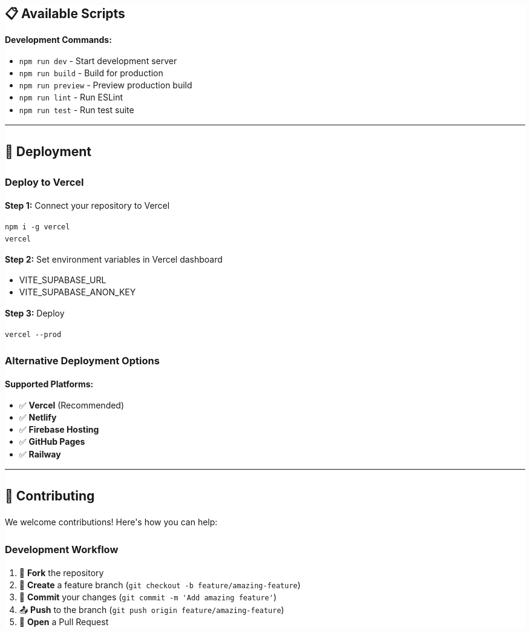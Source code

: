 
## 📋 Available Scripts

**Development Commands:**
- `npm run dev` - Start development server
- `npm run build` - Build for production
- `npm run preview` - Preview production build
- `npm run lint` - Run ESLint
- `npm run test` - Run test suite

---

## 🚀 Deployment

### Deploy to Vercel

**Step 1:** Connect your repository to Vercel
```
npm i -g vercel
vercel
```

**Step 2:** Set environment variables in Vercel dashboard
- VITE_SUPABASE_URL
- VITE_SUPABASE_ANON_KEY

**Step 3:** Deploy
```
vercel --prod
```

### Alternative Deployment Options

**Supported Platforms:**
- ✅ **Vercel** (Recommended)
- ✅ **Netlify**
- ✅ **Firebase Hosting**
- ✅ **GitHub Pages**
- ✅ **Railway**

---

## 🤝 Contributing

We welcome contributions! Here's how you can help:

### Development Workflow

1. 🍴 **Fork** the repository
2. 🌿 **Create** a feature branch (`git checkout -b feature/amazing-feature`)
3. 💾 **Commit** your changes (`git commit -m 'Add amazing feature'`)
4. 📤 **Push** to the branch (`git push origin feature/amazing-feature`)
5. 🔄 **Open** a Pull Request
